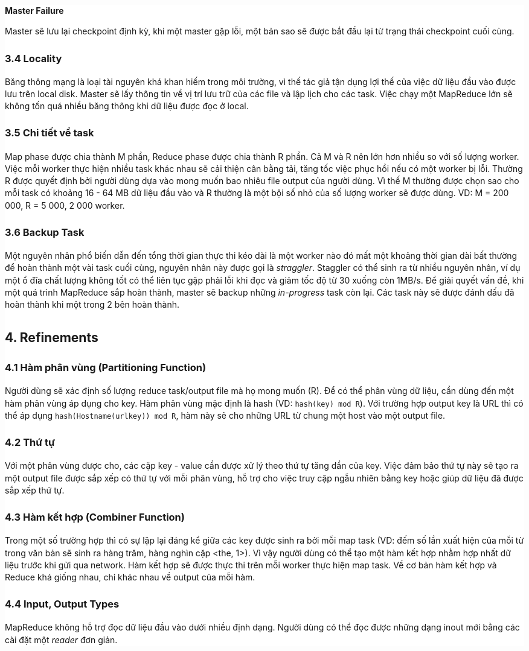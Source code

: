 **Master Failure**

Master sẽ lưu lại checkpoint định kỳ, khi một master gặp lỗi, một bản sao sẽ được bắt đầu lại từ trạng thái checkpoint cuối cùng.

### 3.4 Locality
Băng thông mạng là loại tài nguyên khá khan hiếm trong môi trường, vì thế tác giả tận dụng lợi thế của việc dữ liệu đầu vào được lưu trên local disk. Master sẽ lấy thông tin về vị trí lưu trữ của các file và lập lịch cho các task. Việc chạy một MapReduce lớn sẽ không tốn quá nhiều băng thông khi dữ liệu được đọc ở local.

### 3.5 Chi tiết về task
Map phase được chia thành M phần, Reduce phase được chia thành R phần. Cả M và R nên lớn hơn nhiều so với số lượng worker. Việc mỗi worker thực hiện nhiều task khác nhau sẽ cải thiện cân bằng tải, tăng tốc việc phục hồi nếu có một worker bị lỗi.
Thường R được quyết định bởi người dùng dựa vào mong muốn bao nhiêu file output của người dùng. Vì thế M thường được chọn sao cho mỗi task có khoảng 16 - 64 MB dữ liệu đầu vào và R thường là một bội số nhỏ của số lượng worker sẽ được dùng.
VD: M = 200 000, R = 5 000, 2 000 worker.

### 3.6 Backup Task
Một nguyên nhân phổ biến dẫn đến tổng thời gian thực thi kéo dài là một worker nào đó mất một khoảng thời gian dài bất thường để hoàn thành một vài task cuối cùng, nguyên nhân này được gọi là *straggler*. Staggler có thể sinh ra từ nhiều nguyên nhân, ví dụ một ổ đĩa chất lượng không tốt có thể liên tục gặp phải lỗi khi đọc và giảm tốc độ từ 30 xuống còn 1MB/s.
Để giải quyết vấn đề, khi một quá trình MapReduce sắp hoàn thành, master sẽ backup những *in-progress* task còn lại. Các task này sẽ được đánh dấu đã hoàn thành khi một trong 2 bên hoàn thành.

## 4. Refinements

### 4.1 Hàm phân vùng (Partitioning Function)
Người dùng sẽ xác định số lượng reduce task/output file mà họ mong muốn (R). Để có thể phân vùng dữ liệu, cần dùng đến một hàm phân vùng áp dụng cho key. Hàm phân vùng mặc định là hash (VD: `hash(key) mod R`). Với trường hợp output key là URL thì có thể áp dụng `hash(Hostname(urlkey)) mod R`, hàm này sẽ cho những URL từ chung một host vào một output file.

### 4.2 Thứ tự
Với một phân vùng được cho, các cặp key - value cần được xử lý theo thứ tự tăng dần của key. Việc đảm bảo thứ tự này sẽ tạo ra một output file được sắp xếp có thứ tự với mỗi phân vùng, hỗ trợ cho việc truy cập ngẫu nhiên bằng key hoặc giúp dữ liệu đã được sắp xếp thứ tự.

### 4.3 Hàm kết hợp (Combiner Function)
Trong một số trường hợp thì có sự lặp lại đáng kể giữa các key được sinh ra bởi mỗi map task (VD: đếm số lần xuất hiện của mỗi từ trong văn bản sẽ sinh ra hàng trăm, hàng nghìn cặp <the, 1>). Vì vậy người dùng có thể tạo một hàm kết hợp nhằm hợp nhất dữ liệu trước khi gửi qua network.
Hàm kết hợp sẽ được thực thi trên mỗi worker thực hiện map task. Về cơ bản hàm kết hợp và Reduce khá giống nhau, chỉ khác nhau về output của mỗi hàm.

### 4.4 Input, Output Types
MapReduce không hỗ trợ đọc dữ liệu đầu vào dưới nhiều định dạng. Người dùng có thể đọc được những dạng inout mới bằng các cài đặt một *reader* đơn giản.
